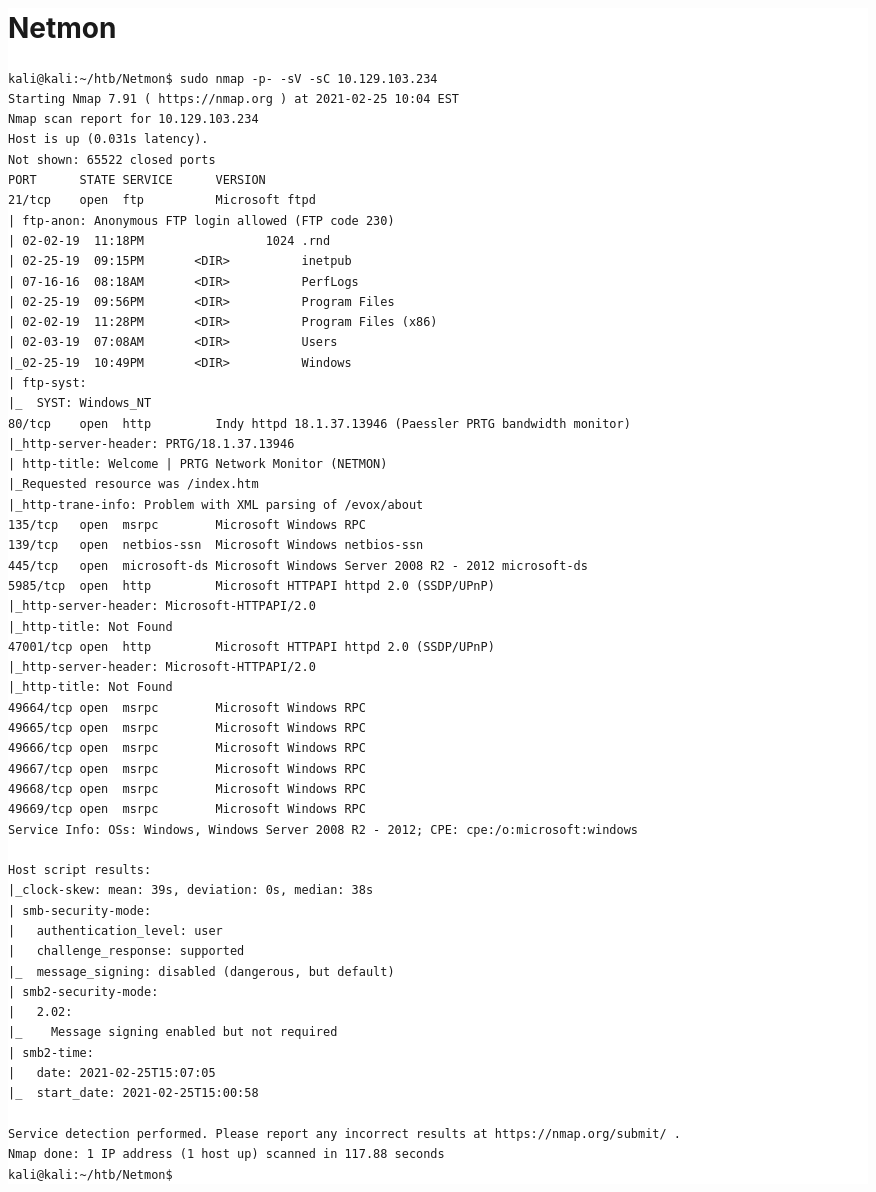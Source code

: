 # Netmon

```
kali@kali:~/htb/Netmon$ sudo nmap -p- -sV -sC 10.129.103.234
Starting Nmap 7.91 ( https://nmap.org ) at 2021-02-25 10:04 EST
Nmap scan report for 10.129.103.234
Host is up (0.031s latency).
Not shown: 65522 closed ports
PORT      STATE SERVICE      VERSION
21/tcp    open  ftp          Microsoft ftpd
| ftp-anon: Anonymous FTP login allowed (FTP code 230)
| 02-02-19  11:18PM                 1024 .rnd
| 02-25-19  09:15PM       <DIR>          inetpub
| 07-16-16  08:18AM       <DIR>          PerfLogs
| 02-25-19  09:56PM       <DIR>          Program Files
| 02-02-19  11:28PM       <DIR>          Program Files (x86)
| 02-03-19  07:08AM       <DIR>          Users
|_02-25-19  10:49PM       <DIR>          Windows
| ftp-syst: 
|_  SYST: Windows_NT
80/tcp    open  http         Indy httpd 18.1.37.13946 (Paessler PRTG bandwidth monitor)
|_http-server-header: PRTG/18.1.37.13946
| http-title: Welcome | PRTG Network Monitor (NETMON)
|_Requested resource was /index.htm
|_http-trane-info: Problem with XML parsing of /evox/about
135/tcp   open  msrpc        Microsoft Windows RPC
139/tcp   open  netbios-ssn  Microsoft Windows netbios-ssn
445/tcp   open  microsoft-ds Microsoft Windows Server 2008 R2 - 2012 microsoft-ds
5985/tcp  open  http         Microsoft HTTPAPI httpd 2.0 (SSDP/UPnP)
|_http-server-header: Microsoft-HTTPAPI/2.0
|_http-title: Not Found
47001/tcp open  http         Microsoft HTTPAPI httpd 2.0 (SSDP/UPnP)
|_http-server-header: Microsoft-HTTPAPI/2.0
|_http-title: Not Found
49664/tcp open  msrpc        Microsoft Windows RPC
49665/tcp open  msrpc        Microsoft Windows RPC
49666/tcp open  msrpc        Microsoft Windows RPC
49667/tcp open  msrpc        Microsoft Windows RPC
49668/tcp open  msrpc        Microsoft Windows RPC
49669/tcp open  msrpc        Microsoft Windows RPC
Service Info: OSs: Windows, Windows Server 2008 R2 - 2012; CPE: cpe:/o:microsoft:windows

Host script results:
|_clock-skew: mean: 39s, deviation: 0s, median: 38s
| smb-security-mode: 
|   authentication_level: user
|   challenge_response: supported
|_  message_signing: disabled (dangerous, but default)
| smb2-security-mode: 
|   2.02: 
|_    Message signing enabled but not required
| smb2-time: 
|   date: 2021-02-25T15:07:05
|_  start_date: 2021-02-25T15:00:58

Service detection performed. Please report any incorrect results at https://nmap.org/submit/ .
Nmap done: 1 IP address (1 host up) scanned in 117.88 seconds
kali@kali:~/htb/Netmon$ 
```
